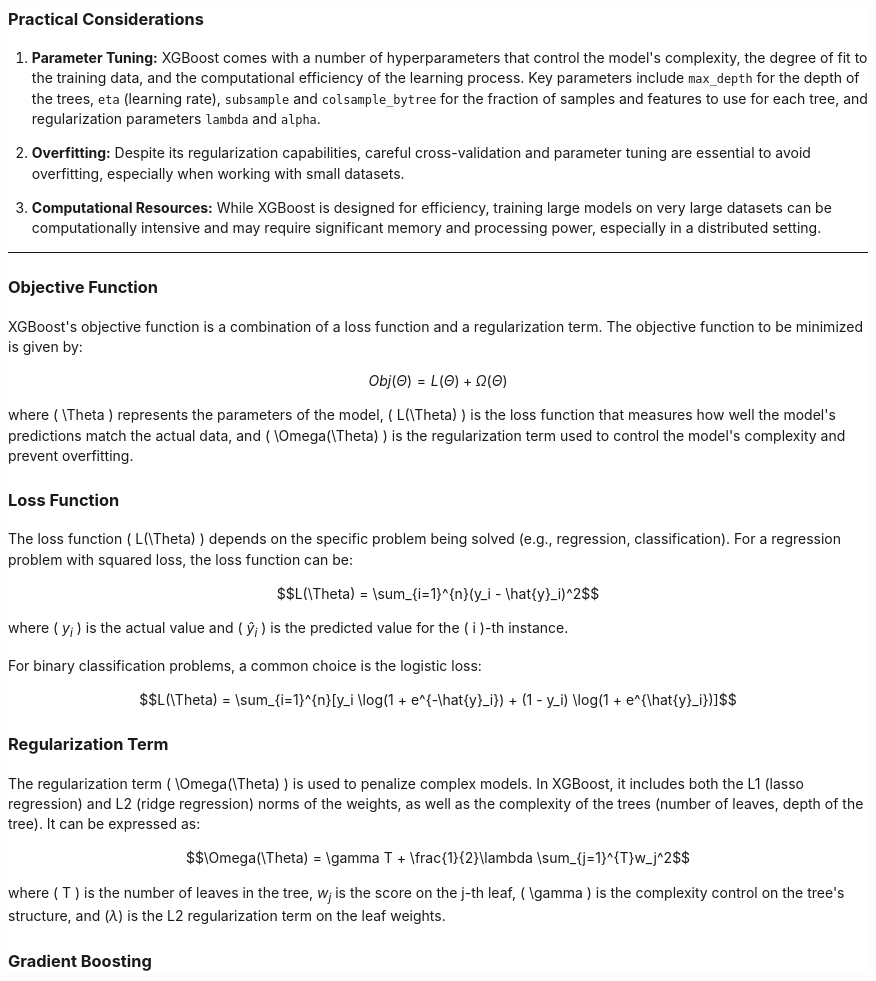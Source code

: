 ### Practical Considerations

1. **Parameter Tuning:** XGBoost comes with a number of hyperparameters that control the model's complexity, the degree of fit to the training data, and the computational efficiency of the learning process. Key parameters include `max_depth` for the depth of the trees, `eta` (learning rate), `subsample` and `colsample_bytree` for the fraction of samples and features to use for each tree, and regularization parameters `lambda` and `alpha`.

2. **Overfitting:** Despite its regularization capabilities, careful cross-validation and parameter tuning are essential to avoid overfitting, especially when working with small datasets.

3. **Computational Resources:** While XGBoost is designed for efficiency, training large models on very large datasets can be computationally intensive and may require significant memory and processing power, especially in a distributed setting.

---

### Objective Function

XGBoost's objective function is a combination of a loss function and a regularization term. The objective function to be minimized is given by:

$$Obj(\Theta) = L(\Theta) + \Omega(\Theta)$$

where \( \Theta \) represents the parameters of the model, \( L(\Theta) \) is the loss function that measures how well the model's predictions match the actual data, and \( \Omega(\Theta) \) is the regularization term used to control the model's complexity and prevent overfitting.

### Loss Function

The loss function \( L(\Theta) \) depends on the specific problem being solved (e.g., regression, classification). For a regression problem with squared loss, the loss function can be:

$$L(\Theta) = \sum_{i=1}^{n}(y_i - \hat{y}_i)^2$$

where ( $y_i$ ) is the actual value and \( $\hat{y}_i$ \) is the predicted value for the \( i \)-th instance.

For binary classification problems, a common choice is the logistic loss:

$$L(\Theta) = \sum_{i=1}^{n}[y_i \log(1 + e^{-\hat{y}_i}) + (1 - y_i) \log(1 + e^{\hat{y}_i})]$$

### Regularization Term

The regularization term \( \Omega(\Theta) \) is used to penalize complex models. In XGBoost, it includes both the L1 (lasso regression) and L2 (ridge regression) norms of the weights, as well as the complexity of the trees (number of leaves, depth of the tree). It can be expressed as:

$$\Omega(\Theta) = \gamma T + \frac{1}{2}\lambda \sum_{j=1}^{T}w_j^2$$

where \( T \) is the number of leaves in the tree, $w_j$ is the score on the j-th leaf, \( \gamma \) is the complexity control on the tree's structure, and ($\lambda )$ is the L2 regularization term on the leaf weights.

### Gradient Boosting
